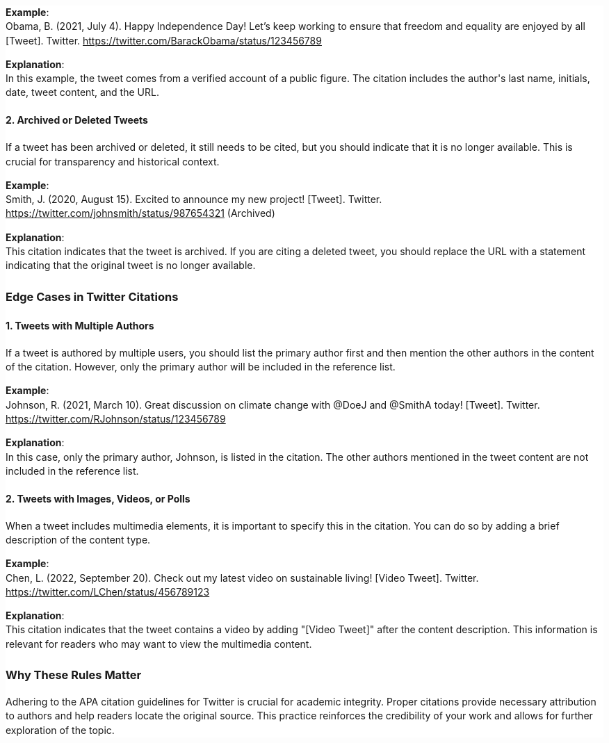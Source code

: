 **Example**:  
Obama, B. (2021, July 4). Happy Independence Day! Let’s keep working to ensure that freedom and equality are enjoyed by all [Tweet]. Twitter. https://twitter.com/BarackObama/status/123456789

**Explanation**:  
In this example, the tweet comes from a verified account of a public figure. The citation includes the author's last name, initials, date, tweet content, and the URL.

#### 2. Archived or Deleted Tweets

If a tweet has been archived or deleted, it still needs to be cited, but you should indicate that it is no longer available. This is crucial for transparency and historical context.

**Example**:  
Smith, J. (2020, August 15). Excited to announce my new project! [Tweet]. Twitter. https://twitter.com/johnsmith/status/987654321 (Archived)

**Explanation**:  
This citation indicates that the tweet is archived. If you are citing a deleted tweet, you should replace the URL with a statement indicating that the original tweet is no longer available.

### Edge Cases in Twitter Citations

#### 1. Tweets with Multiple Authors

If a tweet is authored by multiple users, you should list the primary author first and then mention the other authors in the content of the citation. However, only the primary author will be included in the reference list.

**Example**:  
Johnson, R. (2021, March 10). Great discussion on climate change with @DoeJ and @SmithA today! [Tweet]. Twitter. https://twitter.com/RJohnson/status/123456789

**Explanation**:  
In this case, only the primary author, Johnson, is listed in the citation. The other authors mentioned in the tweet content are not included in the reference list.

#### 2. Tweets with Images, Videos, or Polls

When a tweet includes multimedia elements, it is important to specify this in the citation. You can do so by adding a brief description of the content type.

**Example**:  
Chen, L. (2022, September 20). Check out my latest video on sustainable living! [Video Tweet]. Twitter. https://twitter.com/LChen/status/456789123

**Explanation**:  
This citation indicates that the tweet contains a video by adding "[Video Tweet]" after the content description. This information is relevant for readers who may want to view the multimedia content.

### Why These Rules Matter

Adhering to the APA citation guidelines for Twitter is crucial for academic integrity. Proper citations provide necessary attribution to authors and help readers locate the original source. This practice reinforces the credibility of your work and allows for further exploration of the topic.
